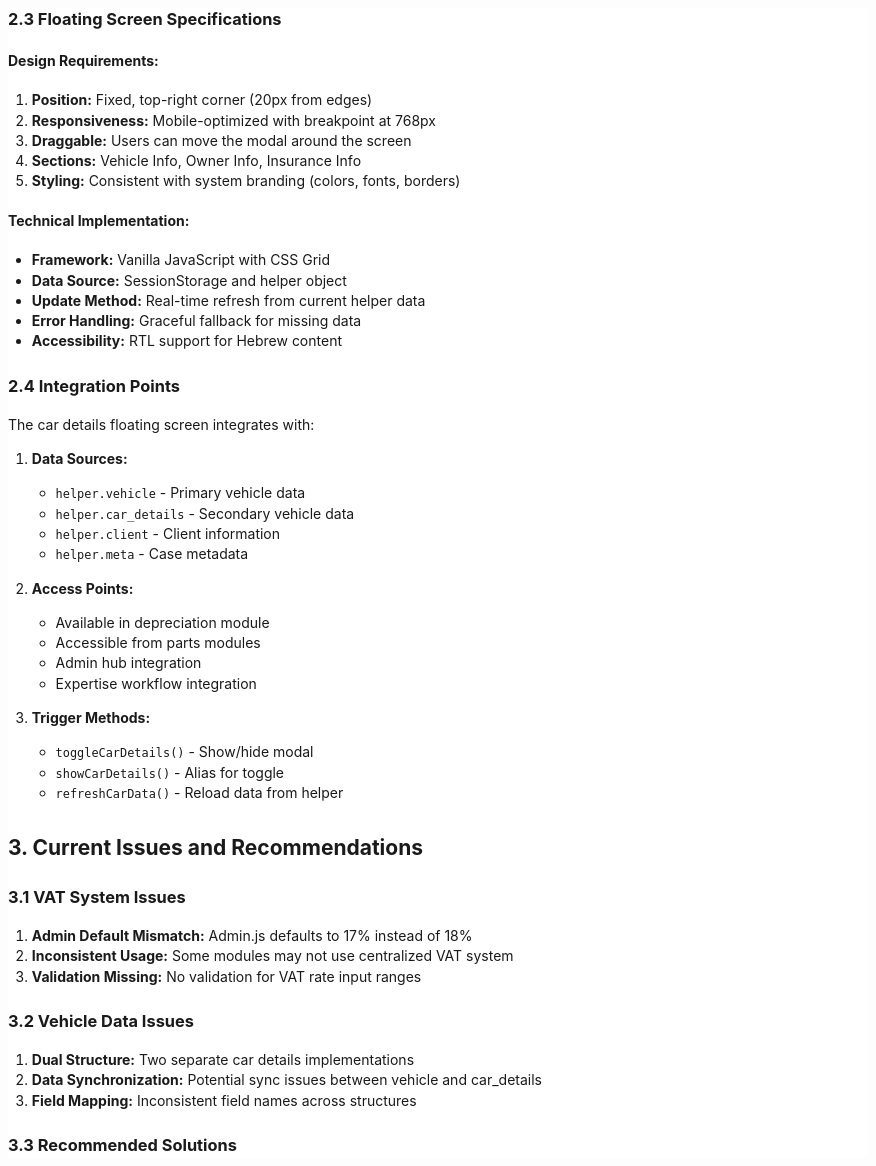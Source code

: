 ### 2.3 Floating Screen Specifications

#### Design Requirements:
1. **Position:** Fixed, top-right corner (20px from edges)
2. **Responsiveness:** Mobile-optimized with breakpoint at 768px
3. **Draggable:** Users can move the modal around the screen
4. **Sections:** Vehicle Info, Owner Info, Insurance Info
5. **Styling:** Consistent with system branding (colors, fonts, borders)

#### Technical Implementation:
- **Framework:** Vanilla JavaScript with CSS Grid
- **Data Source:** SessionStorage and helper object
- **Update Method:** Real-time refresh from current helper data
- **Error Handling:** Graceful fallback for missing data
- **Accessibility:** RTL support for Hebrew content

### 2.4 Integration Points

The car details floating screen integrates with:

1. **Data Sources:**
   - `helper.vehicle` - Primary vehicle data
   - `helper.car_details` - Secondary vehicle data  
   - `helper.client` - Client information
   - `helper.meta` - Case metadata

2. **Access Points:**
   - Available in depreciation module
   - Accessible from parts modules
   - Admin hub integration
   - Expertise workflow integration

3. **Trigger Methods:**
   - `toggleCarDetails()` - Show/hide modal
   - `showCarDetails()` - Alias for toggle
   - `refreshCarData()` - Reload data from helper

## 3. Current Issues and Recommendations

### 3.1 VAT System Issues

1. **Admin Default Mismatch:** Admin.js defaults to 17% instead of 18%
2. **Inconsistent Usage:** Some modules may not use centralized VAT system
3. **Validation Missing:** No validation for VAT rate input ranges

### 3.2 Vehicle Data Issues  

1. **Dual Structure:** Two separate car details implementations
2. **Data Synchronization:** Potential sync issues between vehicle and car_details
3. **Field Mapping:** Inconsistent field names across structures

### 3.3 Recommended Solutions
